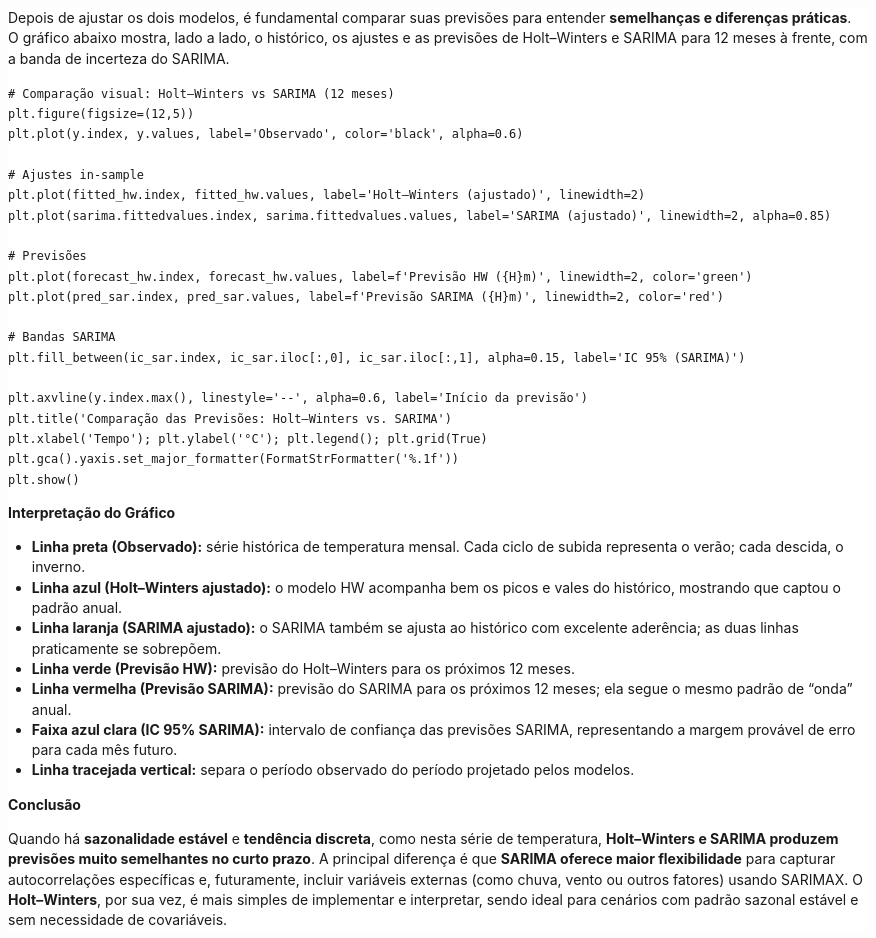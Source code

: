 Depois de ajustar os dois modelos, é fundamental comparar suas previsões para entender **semelhanças e diferenças práticas**.  
O gráfico abaixo mostra, lado a lado, o histórico, os ajustes e as previsões de Holt–Winters e SARIMA para 12 meses à frente, com a banda de incerteza do SARIMA.

```{code-cell} python
# Comparação visual: Holt–Winters vs SARIMA (12 meses)
plt.figure(figsize=(12,5))
plt.plot(y.index, y.values, label='Observado', color='black', alpha=0.6)

# Ajustes in-sample
plt.plot(fitted_hw.index, fitted_hw.values, label='Holt–Winters (ajustado)', linewidth=2)
plt.plot(sarima.fittedvalues.index, sarima.fittedvalues.values, label='SARIMA (ajustado)', linewidth=2, alpha=0.85)

# Previsões
plt.plot(forecast_hw.index, forecast_hw.values, label=f'Previsão HW ({H}m)', linewidth=2, color='green')
plt.plot(pred_sar.index, pred_sar.values, label=f'Previsão SARIMA ({H}m)', linewidth=2, color='red')

# Bandas SARIMA
plt.fill_between(ic_sar.index, ic_sar.iloc[:,0], ic_sar.iloc[:,1], alpha=0.15, label='IC 95% (SARIMA)')

plt.axvline(y.index.max(), linestyle='--', alpha=0.6, label='Início da previsão')
plt.title('Comparação das Previsões: Holt–Winters vs. SARIMA')
plt.xlabel('Tempo'); plt.ylabel('°C'); plt.legend(); plt.grid(True)
plt.gca().yaxis.set_major_formatter(FormatStrFormatter('%.1f'))
plt.show()
```

**Interpretação do Gráfico**

* **Linha preta (Observado):** série histórica de temperatura mensal. Cada ciclo de subida representa o verão; cada descida, o inverno.
* **Linha azul (Holt–Winters ajustado):** o modelo HW acompanha bem os picos e vales do histórico, mostrando que captou o padrão anual.
* **Linha laranja (SARIMA ajustado):** o SARIMA também se ajusta ao histórico com excelente aderência; as duas linhas praticamente se sobrepõem.
* **Linha verde (Previsão HW):** previsão do Holt–Winters para os próximos 12 meses.
* **Linha vermelha (Previsão SARIMA):** previsão do SARIMA para os próximos 12 meses; ela segue o mesmo padrão de “onda” anual.
* **Faixa azul clara (IC 95% SARIMA):** intervalo de confiança das previsões SARIMA, representando a margem provável de erro para cada mês futuro.
* **Linha tracejada vertical:** separa o período observado do período projetado pelos modelos.

**Conclusão**

Quando há **sazonalidade estável** e **tendência discreta**, como nesta série de temperatura, **Holt–Winters e SARIMA produzem previsões muito semelhantes no curto prazo**.
A principal diferença é que **SARIMA oferece maior flexibilidade** para capturar autocorrelações específicas e, futuramente, incluir variáveis externas (como chuva, vento ou outros fatores) usando SARIMAX.
O **Holt–Winters**, por sua vez, é mais simples de implementar e interpretar, sendo ideal para cenários com padrão sazonal estável e sem necessidade de covariáveis.
